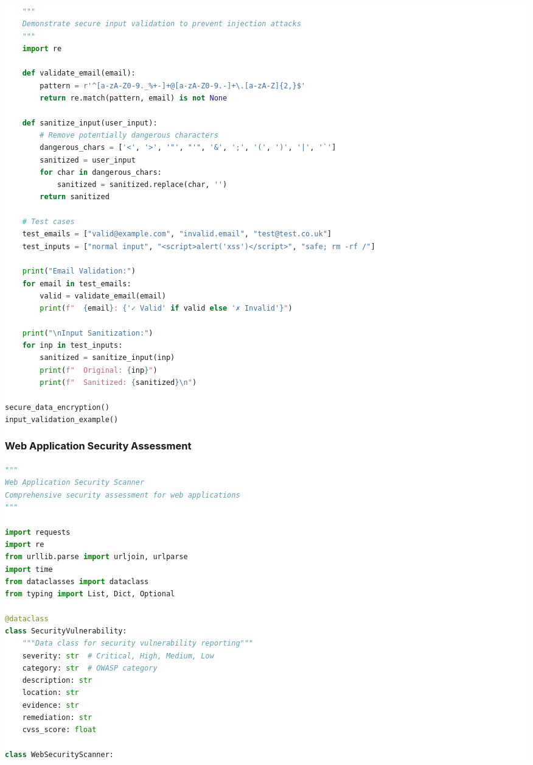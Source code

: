 ```python
    """
    Demonstrate secure input validation to prevent injection attacks
    """
    import re

    def validate_email(email):
        pattern = r'^[a-zA-Z0-9._%+-]+@[a-zA-Z0-9.-]+\.[a-zA-Z]{2,}$'
        return re.match(pattern, email) is not None

    def sanitize_input(user_input):
        # Remove potentially dangerous characters
        dangerous_chars = ['<', '>', '"', "'", '&', ';', '(', ')', '|', '`']
        sanitized = user_input
        for char in dangerous_chars:
            sanitized = sanitized.replace(char, '')
        return sanitized

    # Test cases
    test_emails = ["valid@example.com", "invalid.email", "test@test.co.uk"]
    test_inputs = ["normal input", "<script>alert('xss')</script>", "safe; rm -rf /"]

    print("Email Validation:")
    for email in test_emails:
        valid = validate_email(email)
        print(f"  {email}: {'✓ Valid' if valid else '✗ Invalid'}")

    print("\nInput Sanitization:")
    for inp in test_inputs:
        sanitized = sanitize_input(inp)
        print(f"  Original: {inp}")
        print(f"  Sanitized: {sanitized}\n")

secure_data_encryption()
input_validation_example()
```

### Web Application Security Assessment

```python
"""
Web Application Security Scanner
Comprehensive security assessment for web applications
"""

import requests
import re
from urllib.parse import urljoin, urlparse
import time
from dataclasses import dataclass
from typing import List, Dict, Optional

@dataclass
class SecurityVulnerability:
    """Data class for security vulnerability reporting"""
    severity: str  # Critical, High, Medium, Low
    category: str  # OWASP category
    description: str
    location: str
    evidence: str
    remediation: str
    cvss_score: float

class WebSecurityScanner:
```